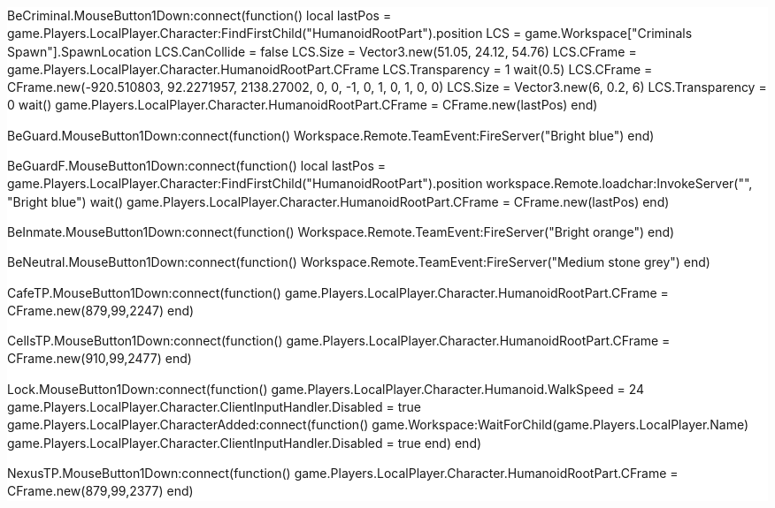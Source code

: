 BeCriminal.MouseButton1Down:connect(function()
	local lastPos = game.Players.LocalPlayer.Character:FindFirstChild("HumanoidRootPart").position
	LCS = game.Workspace["Criminals Spawn"].SpawnLocation
	LCS.CanCollide = false
	LCS.Size = Vector3.new(51.05, 24.12, 54.76)
	LCS.CFrame = game.Players.LocalPlayer.Character.HumanoidRootPart.CFrame
	LCS.Transparency = 1
	wait(0.5)
	LCS.CFrame = CFrame.new(-920.510803, 92.2271957, 2138.27002, 0, 0, -1, 0, 1, 0, 1, 0, 0)
	LCS.Size = Vector3.new(6, 0.2, 6)
	LCS.Transparency = 0
	wait()
	game.Players.LocalPlayer.Character.HumanoidRootPart.CFrame = CFrame.new(lastPos)
end)

BeGuard.MouseButton1Down:connect(function()
	Workspace.Remote.TeamEvent:FireServer("Bright blue")
end)

BeGuardF.MouseButton1Down:connect(function()
	local lastPos = game.Players.LocalPlayer.Character:FindFirstChild("HumanoidRootPart").position
	workspace.Remote.loadchar:InvokeServer("", "Bright blue")
	wait()
	game.Players.LocalPlayer.Character.HumanoidRootPart.CFrame = CFrame.new(lastPos)
end)

BeInmate.MouseButton1Down:connect(function()
	Workspace.Remote.TeamEvent:FireServer("Bright orange")
end)

BeNeutral.MouseButton1Down:connect(function()
	Workspace.Remote.TeamEvent:FireServer("Medium stone grey")
end)

CafeTP.MouseButton1Down:connect(function()
	game.Players.LocalPlayer.Character.HumanoidRootPart.CFrame = CFrame.new(879,99,2247)
end)

CellsTP.MouseButton1Down:connect(function()
	game.Players.LocalPlayer.Character.HumanoidRootPart.CFrame = CFrame.new(910,99,2477)
end)

Lock.MouseButton1Down:connect(function()
	game.Players.LocalPlayer.Character.Humanoid.WalkSpeed = 24
	game.Players.LocalPlayer.Character.ClientInputHandler.Disabled = true
	game.Players.LocalPlayer.CharacterAdded:connect(function()
	game.Workspace:WaitForChild(game.Players.LocalPlayer.Name)
	game.Players.LocalPlayer.Character.ClientInputHandler.Disabled = true
	end)
end)

NexusTP.MouseButton1Down:connect(function()
	game.Players.LocalPlayer.Character.HumanoidRootPart.CFrame = CFrame.new(879,99,2377)
end)
